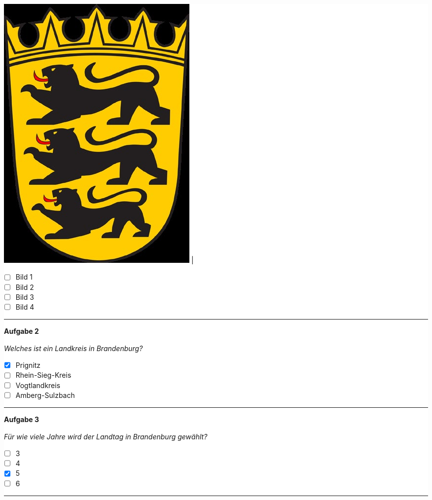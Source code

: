 ![Bild 4](../assets/images/baden-wuerttemberg-wappen.jpeg) |

- [ ] Bild 1
- [ ] Bild 2
- [ ] Bild 3
- [ ] Bild 4

---

**Aufgabe 2**

*Welches ist ein Landkreis in Brandenburg?*

- [x] Prignitz
- [ ] Rhein-Sieg-Kreis
- [ ] Vogtlandkreis
- [ ] Amberg-Sulzbach

---

**Aufgabe 3**

*Für wie viele Jahre wird der Landtag in Brandenburg gewählt?*

- [ ] 3
- [ ] 4
- [x] 5
- [ ] 6

---